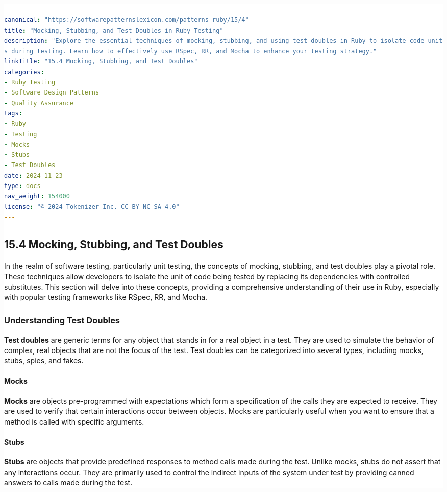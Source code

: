 ```yaml
---
canonical: "https://softwarepatternslexicon.com/patterns-ruby/15/4"
title: "Mocking, Stubbing, and Test Doubles in Ruby Testing"
description: "Explore the essential techniques of mocking, stubbing, and using test doubles in Ruby to isolate code units during testing. Learn how to effectively use RSpec, RR, and Mocha to enhance your testing strategy."
linkTitle: "15.4 Mocking, Stubbing, and Test Doubles"
categories:
- Ruby Testing
- Software Design Patterns
- Quality Assurance
tags:
- Ruby
- Testing
- Mocks
- Stubs
- Test Doubles
date: 2024-11-23
type: docs
nav_weight: 154000
license: "© 2024 Tokenizer Inc. CC BY-NC-SA 4.0"
---
```


## 15.4 Mocking, Stubbing, and Test Doubles

In the realm of software testing, particularly unit testing, the concepts of mocking, stubbing, and test doubles play a pivotal role. These techniques allow developers to isolate the unit of code being tested by replacing its dependencies with controlled substitutes. This section will delve into these concepts, providing a comprehensive understanding of their use in Ruby, especially with popular testing frameworks like RSpec, RR, and Mocha.

### Understanding Test Doubles

**Test doubles** are generic terms for any object that stands in for a real object in a test. They are used to simulate the behavior of complex, real objects that are not the focus of the test. Test doubles can be categorized into several types, including mocks, stubs, spies, and fakes.

#### Mocks

**Mocks** are objects pre-programmed with expectations which form a specification of the calls they are expected to receive. They are used to verify that certain interactions occur between objects. Mocks are particularly useful when you want to ensure that a method is called with specific arguments.

#### Stubs

**Stubs** are objects that provide predefined responses to method calls made during the test. Unlike mocks, stubs do not assert that any interactions occur. They are primarily used to control the indirect inputs of the system under test by providing canned answers to calls made during the test.
